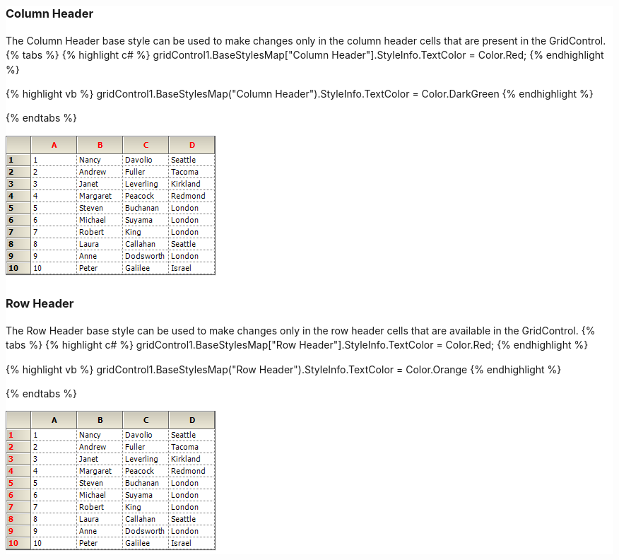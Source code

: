 ### Column Header

The Column Header base style can be used to make changes only in the column header cells that are present in the GridControl.
{% tabs %} 
{% highlight c# %}
gridControl1.BaseStylesMap["Column Header"].StyleInfo.TextColor = Color.Red;
{% endhighlight %}

{% highlight vb %}
gridControl1.BaseStylesMap("Column Header").StyleInfo.TextColor = Color.DarkGreen
{% endhighlight %}

{% endtabs %}

![Column Header BaseStyle Editor in Cell Style Architecture for WinForms Grid](CellStyles_images/CellStyles_img15.png)

### Row Header

The Row Header base style can be used to make changes only in the row header cells that are available in the GridControl.
{% tabs %}
{% highlight c# %}
gridControl1.BaseStylesMap["Row Header"].StyleInfo.TextColor = Color.Red;
{% endhighlight %}

{% highlight vb %}
gridControl1.BaseStylesMap("Row Header").StyleInfo.TextColor = Color.Orange
{% endhighlight %}

{% endtabs %}

![Row Header BaseStyle Editor in Cell Style Architecture for WinForms Grid](CellStyles_images/CellStyles_img16.png)
